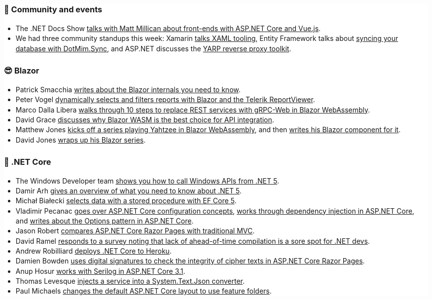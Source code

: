 ### 📅 Community and events

* The .NET Docs Show [talks with Matt Millican about front-ends with ASP.NET Core and Vue.js](https://www.youtube.com/watch?v=1nC0YXuu_yI).
* We had three community standups this week: Xamarin [talks XAML tooling](https://www.youtube.com/watch?v=L41j_HY65vE), Entity Framework talks about [syncing your database with DotMim.Sync](https://www.youtube.com/watch?v=_SHryJiblRo), and ASP.NET discusses the [YARP reverse proxy toolkit](https://www.youtube.com/watch?v=WpslfYHKwDc).

### 😎 Blazor

* Patrick Smacchia [writes about the Blazor internals you need to know](https://blog.ndepend.com/blazor-internals-you-need-to-know/).
* Peter Vogel [dynamically selects and filters reports with Blazor and the Telerik ReportViewer](https://www.telerik.com/blogs/dynamically-selecting-filtering-reports-blazor-telerik-reportviewer).
* Marco Dalla Libera [walks through 10 steps to replace REST services with gRPC-Web in Blazor WebAssembly](https://www.syncfusion.com/blogs/post/10-steps-to-replace-rest-services-with-grpc-web-in-blazor-webassembly.aspx).
* David Grace [discusses why Blazor WASM is the best choice for API integration](https://www.roundthecode.com/dotnet/blazor/why-blazor-wasm-is-the-best-choice-for-api-integration).
* Matthew Jones [kicks off a series playing Yahtzee in Blazor WebAssembly](https://exceptionnotfound.net/yahtzee-in-blazor-webassembly-part-1-the-csharp-model/), and then [writes his Blazor component for it](https://exceptionnotfound.net/yahtzee-in-blazor-webassembly-part-2-the-blazor-component).
* David Jones [wraps up his Blazor series](https://davidjones.sportronics.com.au/blazor/Blazor_How_To-And_now_for_a_Rap_Up-blazor.html).

### 🚀 .NET Core

* The Windows Developer team [shows you how to call Windows APIs from .NET 5](https://blogs.windows.com/windowsdeveloper/2020/09/03/calling-windows-apis-in-net5).
* Damir Arh [gives an overview of what you need to know about .NET 5](https://www.dotnetcurry.com/dotnetcore/dotnet-5-new-features).
* Michał Białecki [selects data with a stored procedure with EF Core 5](http://www.michalbialecki.com/2020/09/03/select-data-with-a-stored-procedure-with-entity-framework-core-5).
* Vladimir Pecanac [goes over ASP.NET Core configuration concepts](https://code-maze.com/aspnet-configuration-basic-concepts/), [works through dependency injection in ASP.NET Core](https://code-maze.com/dependency-injection-aspnet/), and [writes about the Options pattern in ASP.NET Core](https://code-maze.com/aspnet-configuration-options/).
* Jason Robert [compares ASP.NET Core Razor Pages with traditional MVC](https://espressocoder.com/2020/09/01/comparing-asp-net-core-razor-pages-with-mvc/).
* David Ramel [responds to a survey noting that lack of ahead-of-time compilation is a sore spot for .NET devs](https://visualstudiomagazine.com/articles/2020/08/31/aot-survey.aspx).
* Andrew Robilliard [deploys .NET Core to Heroku](https://dev.to/alrobilliard/deploying-net-core-to-heroku-1lfe).
* Damien Bowden [uses digital signatures to check the integrity of cipher texts in ASP.NET Core Razor Pages](https://damienbod.com/2020/09/01/using-digital-signatures-to-check-integrity-of-cipher-texts-in-asp-net-core-razor-pages/).
* Anup Hosur [works with Serilog in ASP.NET Core 3.1](https://www.c-sharpcorner.com/article/serilog-in-asp-net-core-3-1/).
* Thomas Levesque [injects a service into a System.Text.Json converter](https://thomaslevesque.com/2020/08/31/inject-service-into-system-text-json-converter/).
* Paul Michaels [changes the default ASP.NET Core layout to use feature folders](https://www.pmichaels.net/2020/08/30/change-the-default-asp-net-core-layout-to-use-feature-folders).
